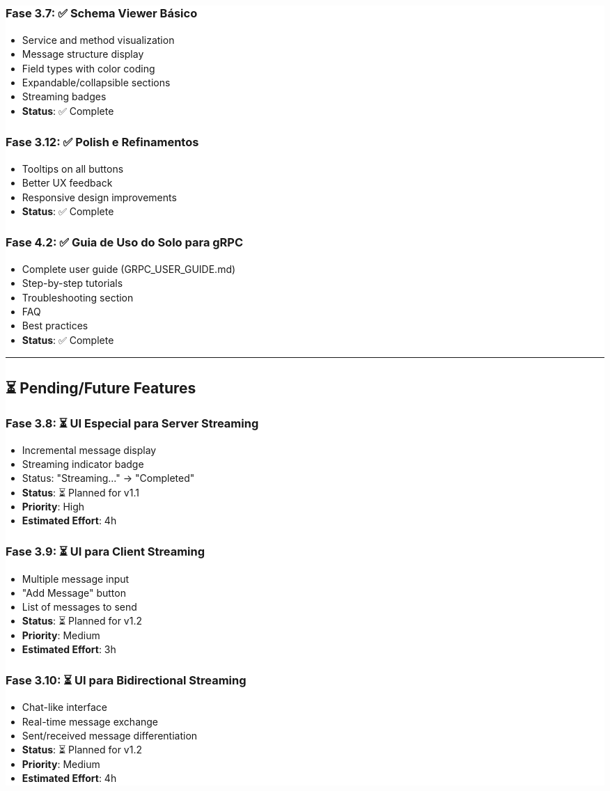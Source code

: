 ### **Fase 3.7: ✅ Schema Viewer Básico**

- Service and method visualization
- Message structure display
- Field types with color coding
- Expandable/collapsible sections
- Streaming badges
- **Status**: ✅ Complete

### **Fase 3.12: ✅ Polish e Refinamentos**

- Tooltips on all buttons
- Better UX feedback
- Responsive design improvements
- **Status**: ✅ Complete

### **Fase 4.2: ✅ Guia de Uso do Solo para gRPC**

- Complete user guide (GRPC_USER_GUIDE.md)
- Step-by-step tutorials
- Troubleshooting section
- FAQ
- Best practices
- **Status**: ✅ Complete

---

## ⏳ Pending/Future Features

### **Fase 3.8: ⏳ UI Especial para Server Streaming**

- Incremental message display
- Streaming indicator badge
- Status: "Streaming..." → "Completed"
- **Status**: ⏳ Planned for v1.1
- **Priority**: High
- **Estimated Effort**: 4h

### **Fase 3.9: ⏳ UI para Client Streaming**

- Multiple message input
- "Add Message" button
- List of messages to send
- **Status**: ⏳ Planned for v1.2
- **Priority**: Medium
- **Estimated Effort**: 3h

### **Fase 3.10: ⏳ UI para Bidirectional Streaming**

- Chat-like interface
- Real-time message exchange
- Sent/received message differentiation
- **Status**: ⏳ Planned for v1.2
- **Priority**: Medium
- **Estimated Effort**: 4h
